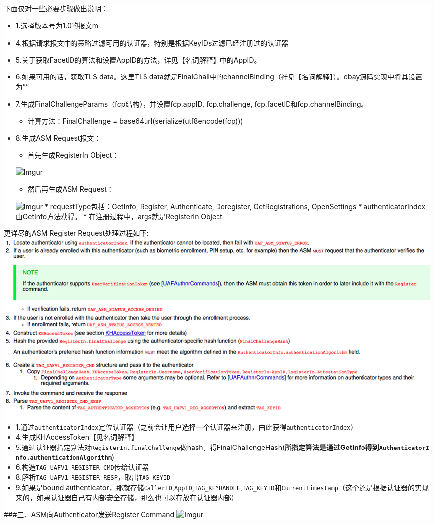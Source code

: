下面仅对一些必要步骤做出说明：

* 1.选择版本号为1.0的报文m
* 4.根据请求报文中的策略过滤可用的认证器，特别是根据KeyIDs过滤已经注册过的认证器
* 5.关于获取FacetID的算法和设置AppID的方法，详见【名词解释】中的AppID。
* 6.如果可用的话，获取TLS data。这里TLS data就是FinalChall中的channelBinding（祥见【名词解释】）。ebay源码实现中将其设置为””
* 7.生成FinalChallengeParams（fcp结构），并设置fcp.appID, fcp.challenge, fcp.facetID和fcp.channelBinding。
	* 计算方法：FinalChallenge = base64url(serialize(utf8encode(fcp)))
* 8.生成ASM Request报文：
	* 首先生成RegisterIn Object：
	
	![Imgur](http://i.imgur.com/kJ7oZ9w.png?1)
	* 然后再生成ASM Request：
	
	![Imgur](http://i.imgur.com/UxqDXjQ.png?1)
		* requestType包括：GetInfo, Register, Authenticate, Deregister, GetRegistrations, OpenSettings
		* authenticatorIndex由GetInfo方法获得。
		* 在注册过程中，args就是RegisterIn Object

更详尽的ASM Register Request处理过程如下:  
![](./Reg-Auth-resource/2.1.png)  

* 1.通过`authenticatorIndex`定位认证器（之前会让用户选择一个认证器来注册，由此获得`authenticatorIndex`）  
* 4.生成KHAccessToken【见名词解释】
* 5.通过认证器指定算法对`RegisterIn.finalChallenge`做hash，得FinalChallengeHash(**所指定算法是通过GetInfo得到`AuthenticatorInfo.authenticationAlgorithm`**)
* 6.构造`TAG_UAFV1_REGISTER_CMD`传给认证器
* 8.解析`TAG_UAFV1_REGISTER_RESP`，取出`TAG_KEYID`
* 9.如果是bound authenticator，那就存储`CallerID`,`AppID`,`TAG_KEYHANDLE`,`TAG_KEYID`和`CurrentTimestamp`（这个还是根据认证器的实现来的，如果认证器自己有内部安全存储，那么也可以存放在认证器内部）

###三、ASM向Authenticator发送Register Command
![Imgur](http://i.imgur.com/04KspHo.png?1)
